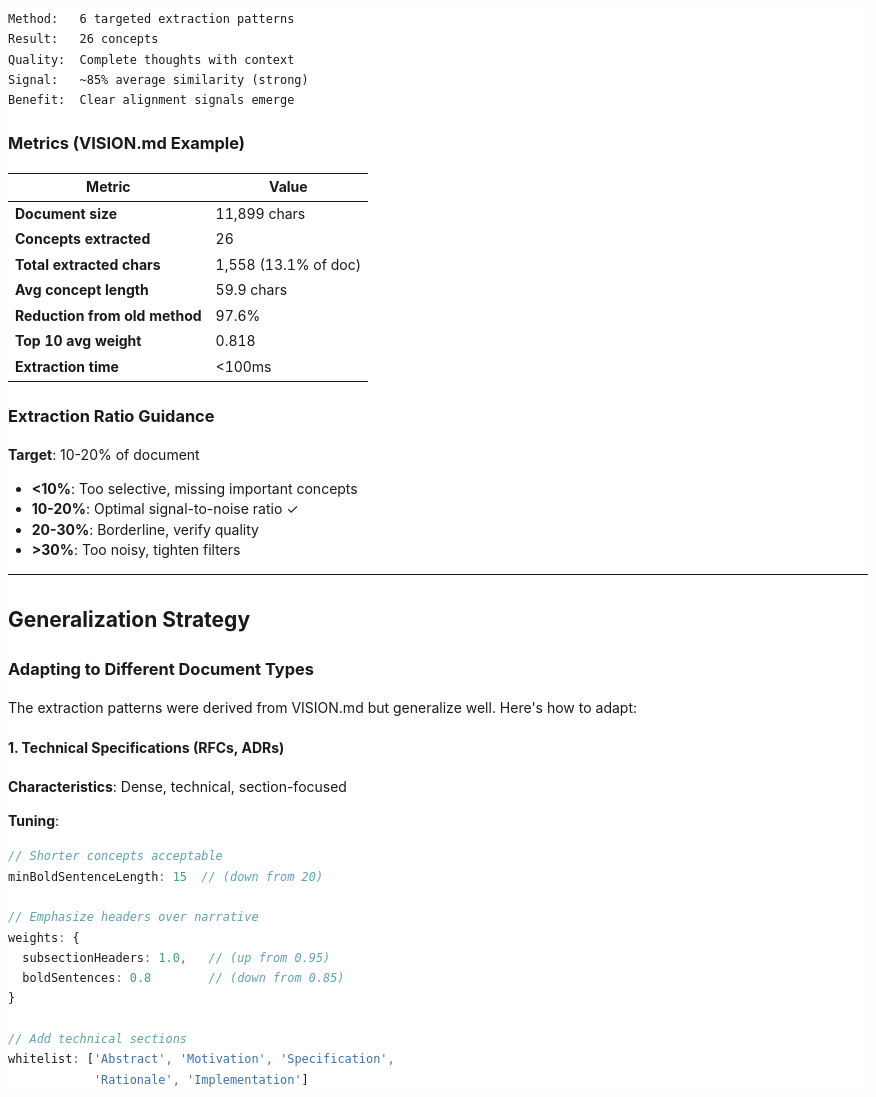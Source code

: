 ```text
Method:   6 targeted extraction patterns
Result:   26 concepts
Quality:  Complete thoughts with context
Signal:   ~85% average similarity (strong)
Benefit:  Clear alignment signals emerge
```

### Metrics (VISION.md Example)

| Metric                        | Value                |
| ----------------------------- | -------------------- |
| **Document size**             | 11,899 chars         |
| **Concepts extracted**        | 26                   |
| **Total extracted chars**     | 1,558 (13.1% of doc) |
| **Avg concept length**        | 59.9 chars           |
| **Reduction from old method** | 97.6%                |
| **Top 10 avg weight**         | 0.818                |
| **Extraction time**           | <100ms               |

### Extraction Ratio Guidance

**Target**: 10-20% of document

- **<10%**: Too selective, missing important concepts
- **10-20%**: Optimal signal-to-noise ratio ✓
- **20-30%**: Borderline, verify quality
- **>30%**: Too noisy, tighten filters

---

## Generalization Strategy

### Adapting to Different Document Types

The extraction patterns were derived from VISION.md but generalize well. Here's how to adapt:

#### 1. Technical Specifications (RFCs, ADRs)

**Characteristics**: Dense, technical, section-focused

**Tuning**:

```typescript
// Shorter concepts acceptable
minBoldSentenceLength: 15  // (down from 20)

// Emphasize headers over narrative
weights: {
  subsectionHeaders: 1.0,   // (up from 0.95)
  boldSentences: 0.8        // (down from 0.85)
}

// Add technical sections
whitelist: ['Abstract', 'Motivation', 'Specification',
            'Rationale', 'Implementation']
```
